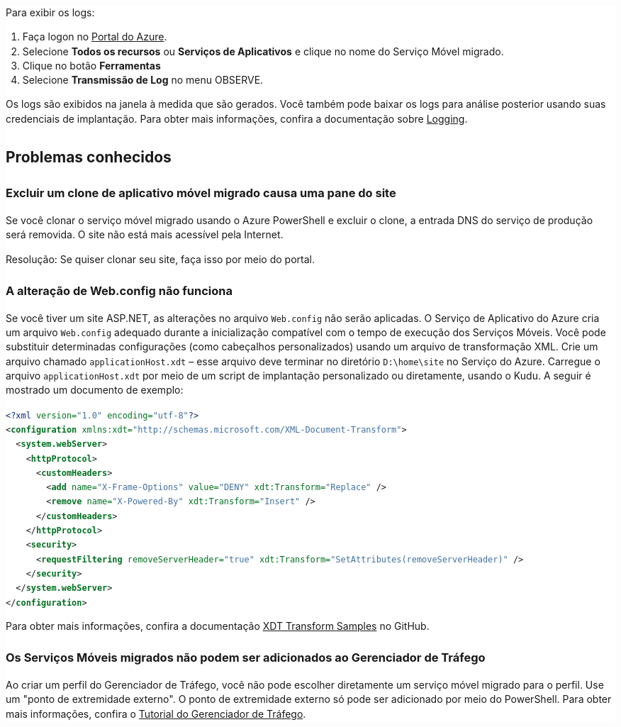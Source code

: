 Para exibir os logs:

1. Faça logon no [Portal do Azure].
2. Selecione **Todos os recursos** ou **Serviços de Aplicativos** e clique no nome do Serviço Móvel migrado.
3. Clique no botão **Ferramentas**
4. Selecione **Transmissão de Log** no menu OBSERVE.

Os logs são exibidos na janela à medida que são gerados.  Você também pode baixar os logs para análise posterior usando suas credenciais de implantação. Para obter mais informações, confira a documentação sobre [Logging].

## <a name="known-issues"></a>Problemas conhecidos
### <a name="deleting-a-migrated-mobile-app-clone-causes-a-site-outage"></a>Excluir um clone de aplicativo móvel migrado causa uma pane do site
Se você clonar o serviço móvel migrado usando o Azure PowerShell e excluir o clone, a entrada DNS do serviço de produção será removida.  O site não está mais acessível pela Internet.  

Resolução: Se quiser clonar seu site, faça isso por meio do portal.

### <a name="changing-webconfig-does-not-work"></a>A alteração de Web.config não funciona
Se você tiver um site ASP.NET, as alterações no arquivo `Web.config` não serão aplicadas.  O Serviço de Aplicativo do Azure cria um arquivo `Web.config` adequado durante a inicialização compatível com o tempo de execução dos Serviços Móveis.  Você pode substituir determinadas configurações (como cabeçalhos personalizados) usando um arquivo de transformação XML.  Crie um arquivo chamado `applicationHost.xdt` – esse arquivo deve terminar no diretório `D:\home\site` no Serviço do Azure.  Carregue o arquivo `applicationHost.xdt` por meio de um script de implantação personalizado ou diretamente, usando o Kudu.  A seguir é mostrado um documento de exemplo:

```xml
<?xml version="1.0" encoding="utf-8"?>
<configuration xmlns:xdt="http://schemas.microsoft.com/XML-Document-Transform">
  <system.webServer>
    <httpProtocol>
      <customHeaders>
        <add name="X-Frame-Options" value="DENY" xdt:Transform="Replace" />
        <remove name="X-Powered-By" xdt:Transform="Insert" />
      </customHeaders>
    </httpProtocol>
    <security>
      <requestFiltering removeServerHeader="true" xdt:Transform="SetAttributes(removeServerHeader)" />
    </security>
  </system.webServer>
</configuration>
```

Para obter mais informações, confira a documentação [XDT Transform Samples] no GitHub.

### <a name="migrated-mobile-services-cannot-be-added-to-traffic-manager"></a>Os Serviços Móveis migrados não podem ser adicionados ao Gerenciador de Tráfego
Ao criar um perfil do Gerenciador de Tráfego, você não pode escolher diretamente um serviço móvel migrado para o perfil.  Use um "ponto de extremidade externo".  O ponto de extremidade externo só pode ser adicionado por meio do PowerShell.  Para obter mais informações, confira o [Tutorial do Gerenciador de Tráfego](https://azure.microsoft.com/blog/azure-traffic-manager-external-endpoints-and-weighted-round-robin-via-powershell/).


[0]: ./media/app-service-mobile-migrating-from-mobile-services/migrate-to-app-service-button.PNG
[1]: ./media/app-service-mobile-migrating-from-mobile-services/migration-activity-monitor.png
[2]: ./media/app-service-mobile-migrating-from-mobile-services/triggering-job-with-postman.png
[App Service pricing]: https://azure.microsoft.com/pricing/details/app-service/
[Application Insights]: ../azure-monitor/app/app-insights-overview.md
[Dimensionamento automático]: ../app-service/web-sites-scale.md
[Serviço de Aplicativo do Azure]: ../app-service/overview.md
[Portal Clássico do Azure]: https://manage.windowsazure.com
[Portal do Azure]: https://portal.azure.com
[Azure Region]: https://azure.microsoft.com/regions/
[Planos do Agendador do Azure]: ../scheduler/scheduler-plans-billing.md
[implantar continuamente]: ../app-service/deploy-continuous-deployment.md
[Converter seus namespaces mistos]: https://azure.microsoft.com/blog/updates-from-notification-hubs-independent-nuget-installation-model-pmt-and-more/
[curl]: https://curl.haxx.se/
[nomes de domínio personalizados]: ../app-service/app-service-web-tutorial-custom-domain.md
[Fiddler]: https://www.telerik.com/fiddler
[disponibilidade geral do Serviço de Aplicativo do Azure]: https://azure.microsoft.com/blog/announcing-general-availability-of-app-service-mobile-apps/
[Hybrid Connections]: ../app-service/app-service-hybrid-connections.md
[Logging]: ../app-service/troubleshoot-diagnostic-logs.md
[SDK do Node.js de Aplicativos Móveis]: https://github.com/azure/azure-mobile-apps-node
[Serviços Móveis versus Serviço de Aplicativo]: app-service-mobile-value-prop-migration-from-mobile-services.md
[Hubs de Notificação]: ../notification-hubs/notification-hubs-push-notification-overview.md
[monitoramento de desempenho]: ../app-service/web-sites-monitor.md
[Postman]: https://www.getpostman.com/
[slots de preparo]: ../app-service/deploy-staging-slots.md
[VNet]: ../app-service/web-sites-integrate-with-vnet.md
[XDT Transform Samples]: https://github.com/projectkudu/kudu/wiki/Xdt-transform-samples
[Funções]: ../azure-functions/functions-overview.md
